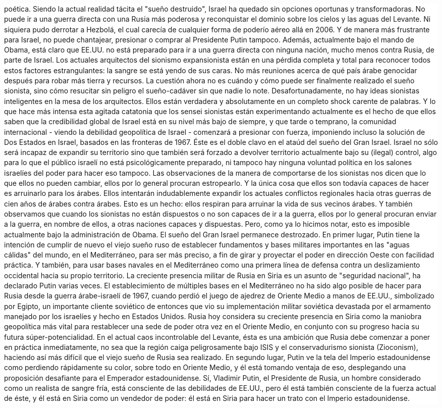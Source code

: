poética. Siendo la actual realidad tácita el "sueño destruido", Israel ha quedado sin opciones oportunas y transformadoras. No puede ir a una guerra directa con una Rusia más poderosa y reconquistar el dominio sobre los cielos y las aguas del Levante. Ni siquiera pudo derrotar a Hezbolá, el cual carecía de cualquier forma de poderío aéreo allá en 2006. Y de manera más frustrante para Israel, no puede chantajear, presionar o comprar al Presidente Putin tampoco. Además, actualmente bajo el mando de Obama, está claro que EE.UU. no está preparado para ir a una guerra directa con ninguna nación, mucho menos contra Rusia, de parte de Israel. Los actuales arquitectos del sionismo expansionista están en una pérdida completa y total para reconocer todos estos factores estrangulantes: la sangre se está yendo de sus caras. No más reuniones acerca de qué país árabe genocidar después para robar más tierra y recursos. La cuestión ahora no es cuándo y cómo puede ser finalmente realizado el sueño sionista, sino cómo resucitar sin peligro el sueño-cadáver sin que nadie lo note. Desafortunadamente, no hay ideas sionistas inteligentes en la mesa de los arquitectos. Ellos están verdadera y absolutamente en un completo shock carente de palabras. Y lo que hace más intensa esta agitada catatonia que los sensei sionistas están experimentando actualmente es el hecho de que ellos saben que la credibilidad global de Israel está en su nivel más bajo de siempre, y que tarde o temprano, la comunidad internacional - viendo la debilidad geopolítica de Israel - comenzará a presionar con fuerza, imponiendo incluso la solución de Dos Estados en Israel, basados en las fronteras de 1967. Éste es el doble clavo en el ataúd del sueño del Gran Israel. Israel no sólo será incapaz de expandir su territorio sino que también será forzado a devolver territorio actualmente bajo su (ilegal) control, algo para lo que el público israelí no está psicológicamente preparado, ni tampoco hay ninguna voluntad política en los salones israelíes del poder para hacer eso tampoco. Las observaciones de la manera de comportarse de los sionistas nos dicen que lo que ellos no pueden cambiar, ellos por lo general procuran estropearlo. Y la única cosa que ellos son todavía capaces de hacer es arruinarlo para los árabes. Ellos intentarán indudablemente expandir los actuales conflictos regionales hacia otras guerras de cien años de árabes contra árabes. Esto es un hecho: ellos respiran para arruinar la vida de sus vecinos árabes. Y también observamos que cuando los sionistas no están dispuestos o no son capaces de ir a la guerra, ellos por lo general procuran enviar a la guerra, en nombre de ellos, a otras naciones capaces y dispuestas. Pero, como ya lo hicimos notar, esto es imposible actualmente bajo la administración de Obama. El sueño del Gran Israel permanece destrozado.
En primer lugar, Putin tiene la intención de cumplir de nuevo el viejo sueño ruso de establecer fundamentos y bases militares importantes en las "aguas cálidas" del mundo, en el Mediterráneo, para ser más preciso, a fin de girar y proyectar el poder en dirección Oeste con facilidad práctica.
Y también, para usar bases navales en el Mediterráneo como una primera línea de defensa contra un deslizamiento occidental hacia su propio territorio. La creciente presencia militar de Rusia en Siria es un asunto de "seguridad nacional", ha declarado Putin varias veces.
El establecimiento de múltiples bases en el Mediterráneo no ha sido algo posible de hacer para Rusia desde la guerra árabe-israelí de 1967, cuando perdió el juego de ajedrez de Oriente Medio a manos de EE.UU., simbolizado por Egipto, un importante cliente soviético de entonces que vio su implementación militar soviética devastada por el armamento manejado por los israelíes y hecho en Estados Unidos. Rusia hoy considera su creciente presencia en Siria como la maniobra geopolítica más vital para restablecer una sede de poder otra vez en el Oriente Medio, en conjunto con su progreso hacia su futura súper-potencialidad.
En el actual caos incontrolable del Levante, ésta es una ambición que Rusia debe comenzar a poner en práctica inmediatamente, no sea que la región caiga peligrosamente bajo ISIS y el conservadurismo sionista (Zioconism), haciendo así más difícil que el viejo sueño de Rusia sea realizado.
En segundo lugar, Putin ve la tela del Imperio estadounidense como perdiendo rápidamente su color, sobre todo en Oriente Medio, y él está tomando ventaja de eso, desplegando una proposición desafiante para el Emperador estadounidense.
Sí, Vladimir Putin, el Presidente de Rusia, un hombre considerado como un realista de sangre fría, está consciente de las debilidades de EE.UU., pero él está también consciente de la fuerza actual de éste, y él está en Siria como un vendedor de poder:
él está en Siria para hacer un trato con el Imperio estadounidense.